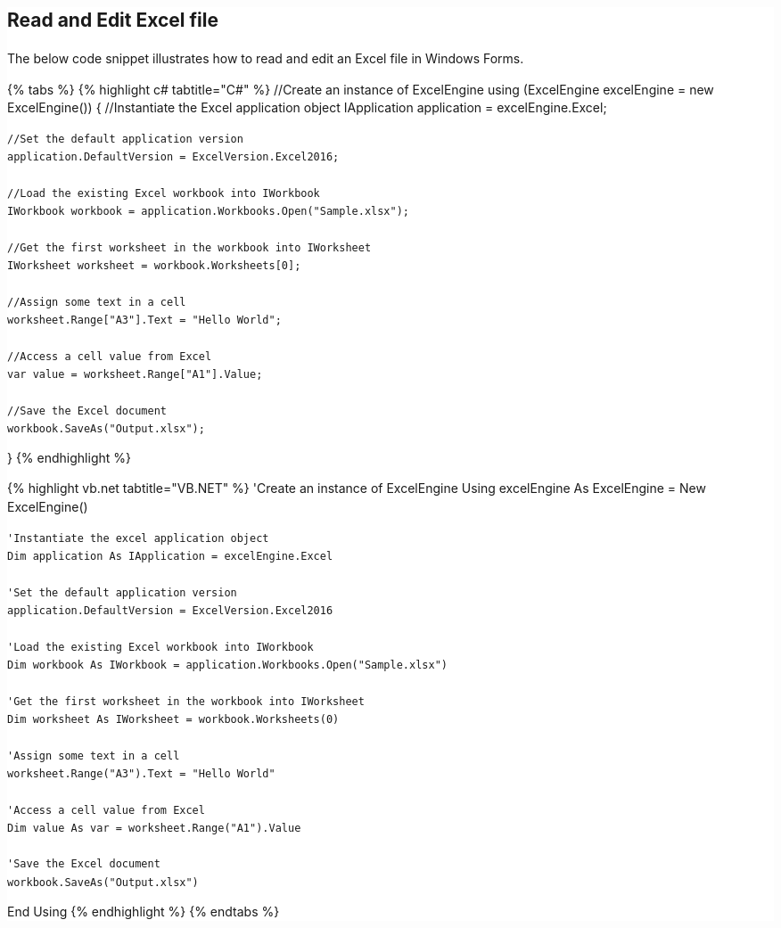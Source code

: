 ## Read and Edit Excel file

The below code snippet illustrates how to read and edit an Excel file in Windows Forms.

{% tabs %}
{% highlight c# tabtitle="C#" %}
//Create an instance of ExcelEngine
using (ExcelEngine excelEngine = new ExcelEngine())
{
    //Instantiate the Excel application object
    IApplication application = excelEngine.Excel;

    //Set the default application version
    application.DefaultVersion = ExcelVersion.Excel2016;

    //Load the existing Excel workbook into IWorkbook
    IWorkbook workbook = application.Workbooks.Open("Sample.xlsx");

    //Get the first worksheet in the workbook into IWorksheet
    IWorksheet worksheet = workbook.Worksheets[0];

    //Assign some text in a cell
    worksheet.Range["A3"].Text = "Hello World";

    //Access a cell value from Excel
    var value = worksheet.Range["A1"].Value;

    //Save the Excel document
    workbook.SaveAs("Output.xlsx");
}
{% endhighlight %}

{% highlight vb.net tabtitle="VB.NET" %}
'Create an instance of ExcelEngine
Using excelEngine As ExcelEngine = New ExcelEngine()

    'Instantiate the excel application object
    Dim application As IApplication = excelEngine.Excel

    'Set the default application version
    application.DefaultVersion = ExcelVersion.Excel2016

    'Load the existing Excel workbook into IWorkbook
    Dim workbook As IWorkbook = application.Workbooks.Open("Sample.xlsx")

    'Get the first worksheet in the workbook into IWorksheet
    Dim worksheet As IWorksheet = workbook.Worksheets(0)

    'Assign some text in a cell
    worksheet.Range("A3").Text = "Hello World"

    'Access a cell value from Excel
    Dim value As var = worksheet.Range("A1").Value

    'Save the Excel document
    workbook.SaveAs("Output.xlsx")
End Using
{% endhighlight %}
{% endtabs %}
